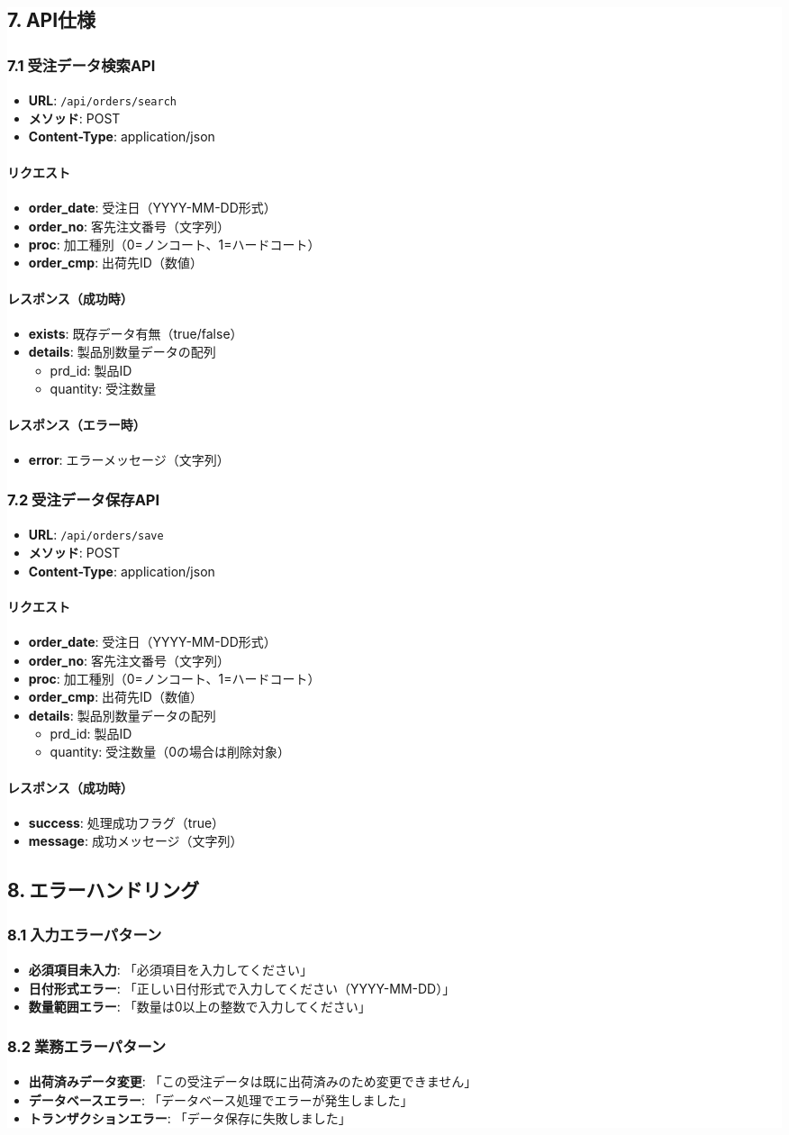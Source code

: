 ## 7. API仕様

### 7.1 受注データ検索API
- **URL**: `/api/orders/search`
- **メソッド**: POST
- **Content-Type**: application/json

#### リクエスト
- **order_date**: 受注日（YYYY-MM-DD形式）
- **order_no**: 客先注文番号（文字列）
- **proc**: 加工種別（0=ノンコート、1=ハードコート）
- **order_cmp**: 出荷先ID（数値）

#### レスポンス（成功時）
- **exists**: 既存データ有無（true/false）
- **details**: 製品別数量データの配列
  - prd_id: 製品ID
  - quantity: 受注数量

#### レスポンス（エラー時）
- **error**: エラーメッセージ（文字列）

### 7.2 受注データ保存API
- **URL**: `/api/orders/save`
- **メソッド**: POST
- **Content-Type**: application/json

#### リクエスト
- **order_date**: 受注日（YYYY-MM-DD形式）
- **order_no**: 客先注文番号（文字列）
- **proc**: 加工種別（0=ノンコート、1=ハードコート）
- **order_cmp**: 出荷先ID（数値）
- **details**: 製品別数量データの配列
  - prd_id: 製品ID
  - quantity: 受注数量（0の場合は削除対象）

#### レスポンス（成功時）
- **success**: 処理成功フラグ（true）
- **message**: 成功メッセージ（文字列）

## 8. エラーハンドリング

### 8.1 入力エラーパターン
- **必須項目未入力**: 「必須項目を入力してください」
- **日付形式エラー**: 「正しい日付形式で入力してください（YYYY-MM-DD）」
- **数量範囲エラー**: 「数量は0以上の整数で入力してください」

### 8.2 業務エラーパターン
- **出荷済みデータ変更**: 「この受注データは既に出荷済みのため変更できません」
- **データベースエラー**: 「データベース処理でエラーが発生しました」
- **トランザクションエラー**: 「データ保存に失敗しました」
